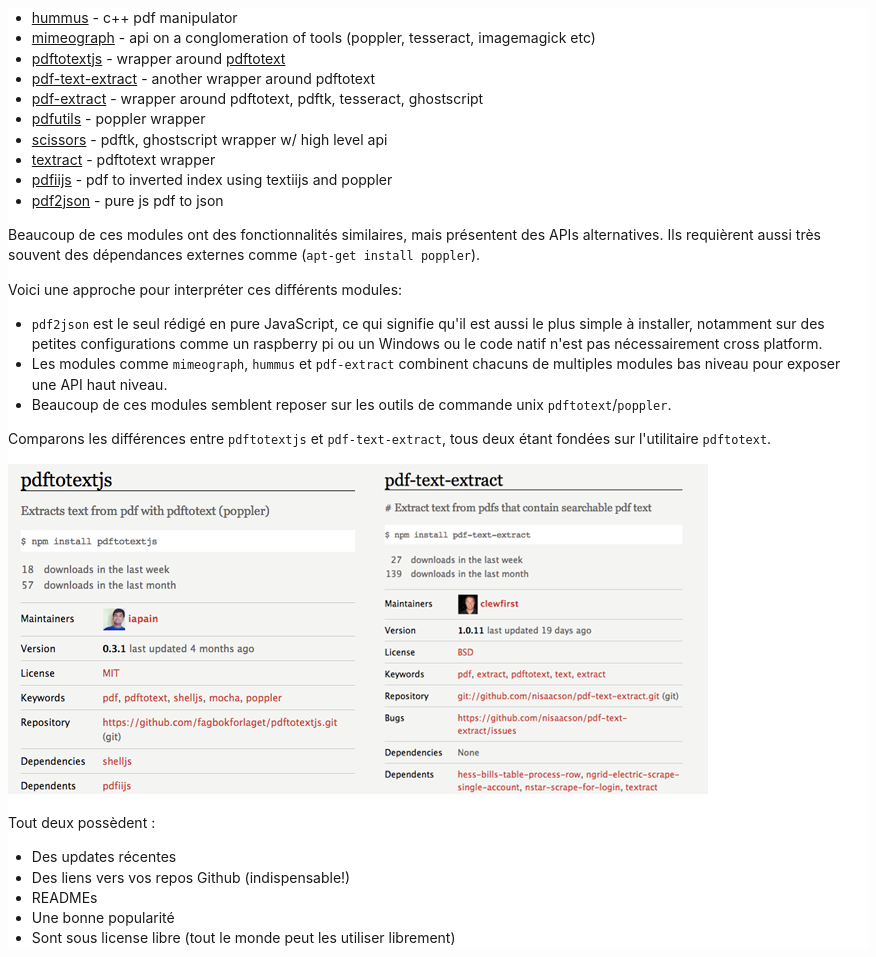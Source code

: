 - [hummus](https://github.com/galkahana/HummusJS/wiki/Features) - c++ pdf manipulator
- [mimeograph](https://github.com/steelThread/mimeograph) - api on a conglomeration of tools (poppler, tesseract, imagemagick etc)
- [pdftotextjs](https://npmjs.org/package/pdftotextjs) - wrapper around [pdftotext](https://en.wikipedia.org/wiki/Pdftotext)
- [pdf-text-extract](https://npmjs.org/package/pdf-text-extract) - another wrapper around pdftotext
- [pdf-extract](https://npmjs.org/package/pdf-extract) - wrapper around pdftotext, pdftk, tesseract, ghostscript
- [pdfutils](https://npmjs.org/package/pdfutils) - poppler wrapper
- [scissors](https://npmjs.org/package/scissors) - pdftk, ghostscript wrapper w/ high level api
- [textract](https://npmjs.org/package/textract) - pdftotext wrapper
- [pdfiijs](https://github.com/fagbokforlaget/pdfiijs) - pdf to inverted index using textiijs and poppler
- [pdf2json](https://github.com/modesty/pdf2json/blob/master/readme.md) - pure js pdf to json

Beaucoup de ces modules ont des fonctionnalités similaires, mais présentent des APIs alternatives. Ils requièrent aussi très souvent des dépendances externes comme (`apt-get install poppler`).

Voici une approche pour interpréter ces différents modules:

- `pdf2json` est le seul rédigé en pure JavaScript, ce qui signifie qu'il est aussi le plus simple à installer, notamment sur des petites configurations comme un raspberry pi ou un Windows ou le code natif n'est pas nécessairement cross platform.
- Les modules comme `mimeograph`, `hummus` et `pdf-extract` combinent chacuns de multiples modules bas niveau pour exposer une API haut niveau.
- Beaucoup de ces modules semblent reposer sur les outils de commande unix `pdftotext`/`poppler`.

Comparons les différences entre `pdftotextjs` et `pdf-text-extract`, tous deux étant fondées sur l'utilitaire `pdftotext`.

![pdf-modules](pdf-modules.png)

Tout deux possèdent :

- Des updates récentes
- Des liens vers vos repos Github (indispensable!)
- READMEs
- Une bonne popularité
- Sont sous license libre (tout le monde peut les utiliser librement)
